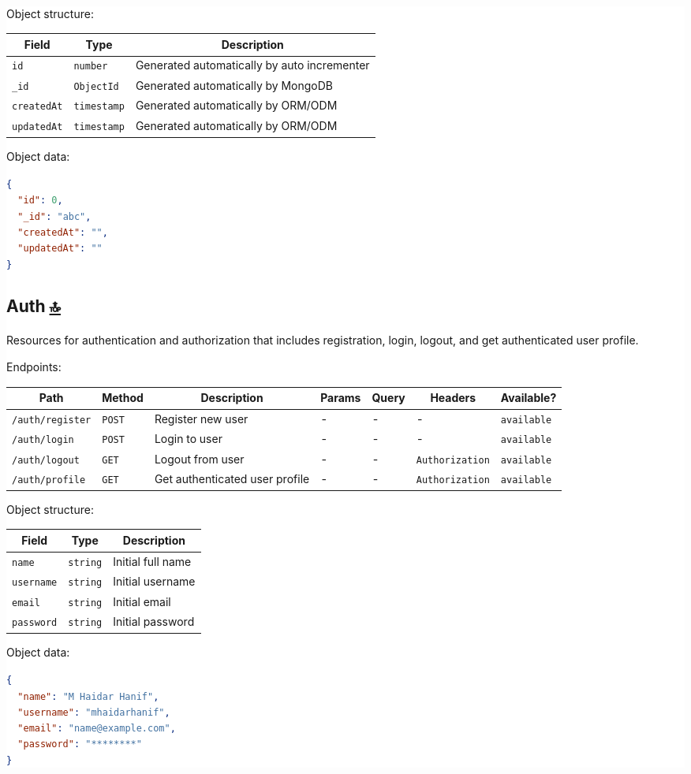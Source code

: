 Object structure:

| Field       | Type        | Description                                 |
| ----------- | ----------- | ------------------------------------------- |
| `id`        | `number`    | Generated automatically by auto incrementer |
| `_id`       | `ObjectId`  | Generated automatically by MongoDB          |
| `createdAt` | `timestamp` | Generated automatically by ORM/ODM          |
| `updatedAt` | `timestamp` | Generated automatically by ORM/ODM          |

Object data:

```json
{
  "id": 0,
  "_id": "abc",
  "createdAt": "",
  "updatedAt": ""
}
```

## Auth [🔝](#template-api-specifications)

Resources for authentication and authorization that includes registration, login, logout, and get authenticated user profile.

Endpoints:

| Path             | Method | Description                    | Params | Query | Headers         | Available?  |
| ---------------- | ------ | ------------------------------ | ------ | ----- | --------------- | ----------- |
| `/auth/register` | `POST` | Register new user              | -      | -     | -               | `available` |
| `/auth/login`    | `POST` | Login to user                  | -      | -     | -               | `available` |
| `/auth/logout`   | `GET`  | Logout from user               | -      | -     | `Authorization` | `available` |
| `/auth/profile`  | `GET`  | Get authenticated user profile | -      | -     | `Authorization` | `available` |

Object structure:

| Field      | Type     | Description       |
| ---------- | -------- | ----------------- |
| `name`     | `string` | Initial full name |
| `username` | `string` | Initial username  |
| `email`    | `string` | Initial email     |
| `password` | `string` | Initial password  |

Object data:

```json
{
  "name": "M Haidar Hanif",
  "username": "mhaidarhanif",
  "email": "name@example.com",
  "password": "********"
}
```
